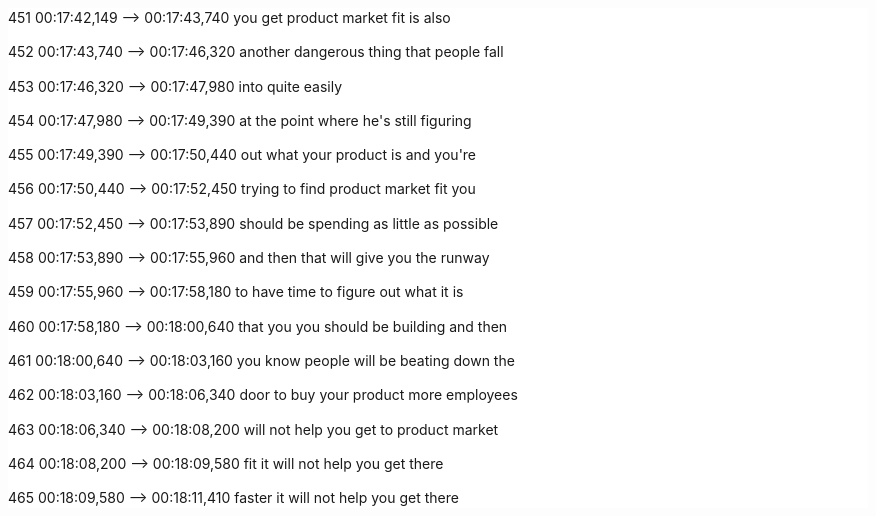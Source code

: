 451
00:17:42,149 --> 00:17:43,740
you get product market fit is also

452
00:17:43,740 --> 00:17:46,320
another dangerous thing that people fall

453
00:17:46,320 --> 00:17:47,980
into quite easily

454
00:17:47,980 --> 00:17:49,390
at the point where he's still figuring

455
00:17:49,390 --> 00:17:50,440
out what your product is and you're

456
00:17:50,440 --> 00:17:52,450
trying to find product market fit you

457
00:17:52,450 --> 00:17:53,890
should be spending as little as possible

458
00:17:53,890 --> 00:17:55,960
and then that will give you the runway

459
00:17:55,960 --> 00:17:58,180
to have time to figure out what it is

460
00:17:58,180 --> 00:18:00,640
that you you should be building and then

461
00:18:00,640 --> 00:18:03,160
you know people will be beating down the

462
00:18:03,160 --> 00:18:06,340
door to buy your product more employees

463
00:18:06,340 --> 00:18:08,200
will not help you get to product market

464
00:18:08,200 --> 00:18:09,580
fit it will not help you get there

465
00:18:09,580 --> 00:18:11,410
faster it will not help you get there
